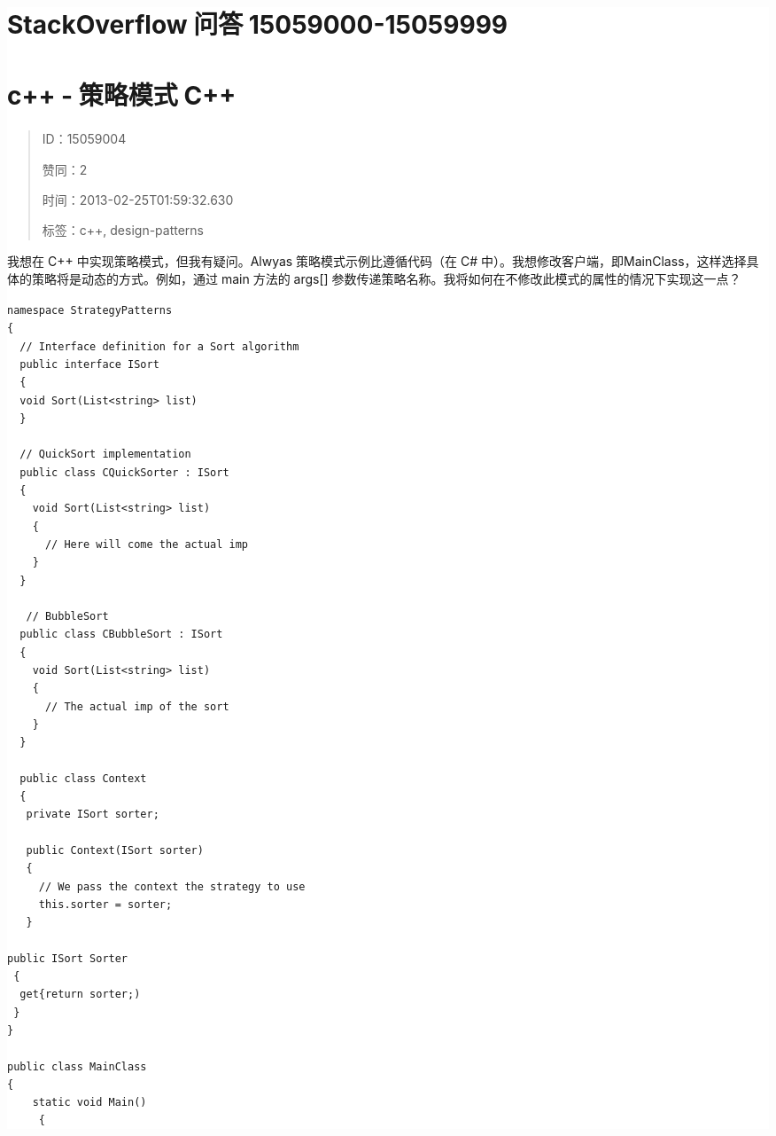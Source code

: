 # StackOverflow 问答 15059000-15059999

# c++ - 策略模式 C++

> ID：15059004
> 
> 赞同：2
> 
> 时间：2013-02-25T01:59:32.630
> 
> 标签：c++, design-patterns

我想在 C++ 中实现策略模式，但我有疑问。Alwyas 策略模式示例比遵循代码（在 C# 中）。我想修改客户端，即MainClass，这样选择具体的策略将是动态的方式。例如，通过 main 方法的 args[] 参数传递策略名称。我将如何在不修改此模式的属性的情况下实现这一点？

```
namespace StrategyPatterns
{ 
  // Interface definition for a Sort algorithm
  public interface ISort
  {
  void Sort(List<string> list)
  }

  // QuickSort implementation
  public class CQuickSorter : ISort
  {
    void Sort(List<string> list)
    {
      // Here will come the actual imp
    }
  }

   // BubbleSort
  public class CBubbleSort : ISort
  {
    void Sort(List<string> list)
    {
      // The actual imp of the sort
    }
  }

  public class Context
  {
   private ISort sorter;

   public Context(ISort sorter)
   {
     // We pass the context the strategy to use
     this.sorter = sorter;
   }

public ISort Sorter
 {
  get{return sorter;)
 }
}

public class MainClass
{
    static void Main()
     {
```